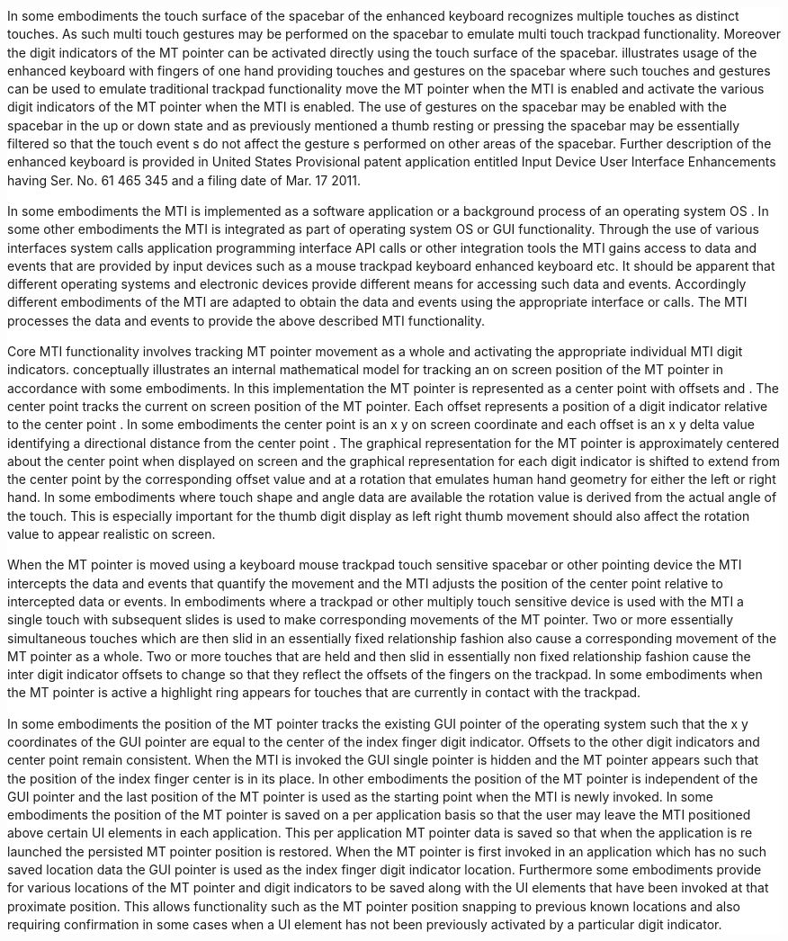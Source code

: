 In some embodiments the touch surface of the spacebar of the enhanced keyboard recognizes multiple touches as distinct touches. As such multi touch gestures may be performed on the spacebar to emulate multi touch trackpad functionality. Moreover the digit indicators of the MT pointer can be activated directly using the touch surface of the spacebar. illustrates usage of the enhanced keyboard with fingers of one hand providing touches and gestures on the spacebar where such touches and gestures can be used to emulate traditional trackpad functionality move the MT pointer when the MTI is enabled and activate the various digit indicators of the MT pointer when the MTI is enabled. The use of gestures on the spacebar may be enabled with the spacebar in the up or down state and as previously mentioned a thumb resting or pressing the spacebar may be essentially filtered so that the touch event s do not affect the gesture s performed on other areas of the spacebar. Further description of the enhanced keyboard is provided in United States Provisional patent application entitled Input Device User Interface Enhancements having Ser. No. 61 465 345 and a filing date of Mar. 17 2011.

In some embodiments the MTI is implemented as a software application or a background process of an operating system OS . In some other embodiments the MTI is integrated as part of operating system OS or GUI functionality. Through the use of various interfaces system calls application programming interface API calls or other integration tools the MTI gains access to data and events that are provided by input devices such as a mouse trackpad keyboard enhanced keyboard etc. It should be apparent that different operating systems and electronic devices provide different means for accessing such data and events. Accordingly different embodiments of the MTI are adapted to obtain the data and events using the appropriate interface or calls. The MTI processes the data and events to provide the above described MTI functionality.

Core MTI functionality involves tracking MT pointer movement as a whole and activating the appropriate individual MTI digit indicators. conceptually illustrates an internal mathematical model for tracking an on screen position of the MT pointer in accordance with some embodiments. In this implementation the MT pointer is represented as a center point with offsets and . The center point tracks the current on screen position of the MT pointer. Each offset represents a position of a digit indicator relative to the center point . In some embodiments the center point is an x y on screen coordinate and each offset is an x y delta value identifying a directional distance from the center point . The graphical representation for the MT pointer is approximately centered about the center point when displayed on screen and the graphical representation for each digit indicator is shifted to extend from the center point by the corresponding offset value and at a rotation that emulates human hand geometry for either the left or right hand. In some embodiments where touch shape and angle data are available the rotation value is derived from the actual angle of the touch. This is especially important for the thumb digit display as left right thumb movement should also affect the rotation value to appear realistic on screen.

When the MT pointer is moved using a keyboard mouse trackpad touch sensitive spacebar or other pointing device the MTI intercepts the data and events that quantify the movement and the MTI adjusts the position of the center point relative to intercepted data or events. In embodiments where a trackpad or other multiply touch sensitive device is used with the MTI a single touch with subsequent slides is used to make corresponding movements of the MT pointer. Two or more essentially simultaneous touches which are then slid in an essentially fixed relationship fashion also cause a corresponding movement of the MT pointer as a whole. Two or more touches that are held and then slid in essentially non fixed relationship fashion cause the inter digit indicator offsets to change so that they reflect the offsets of the fingers on the trackpad. In some embodiments when the MT pointer is active a highlight ring appears for touches that are currently in contact with the trackpad.

In some embodiments the position of the MT pointer tracks the existing GUI pointer of the operating system such that the x y coordinates of the GUI pointer are equal to the center of the index finger digit indicator. Offsets to the other digit indicators and center point remain consistent. When the MTI is invoked the GUI single pointer is hidden and the MT pointer appears such that the position of the index finger center is in its place. In other embodiments the position of the MT pointer is independent of the GUI pointer and the last position of the MT pointer is used as the starting point when the MTI is newly invoked. In some embodiments the position of the MT pointer is saved on a per application basis so that the user may leave the MTI positioned above certain UI elements in each application. This per application MT pointer data is saved so that when the application is re launched the persisted MT pointer position is restored. When the MT pointer is first invoked in an application which has no such saved location data the GUI pointer is used as the index finger digit indicator location. Furthermore some embodiments provide for various locations of the MT pointer and digit indicators to be saved along with the UI elements that have been invoked at that proximate position. This allows functionality such as the MT pointer position snapping to previous known locations and also requiring confirmation in some cases when a UI element has not been previously activated by a particular digit indicator.
